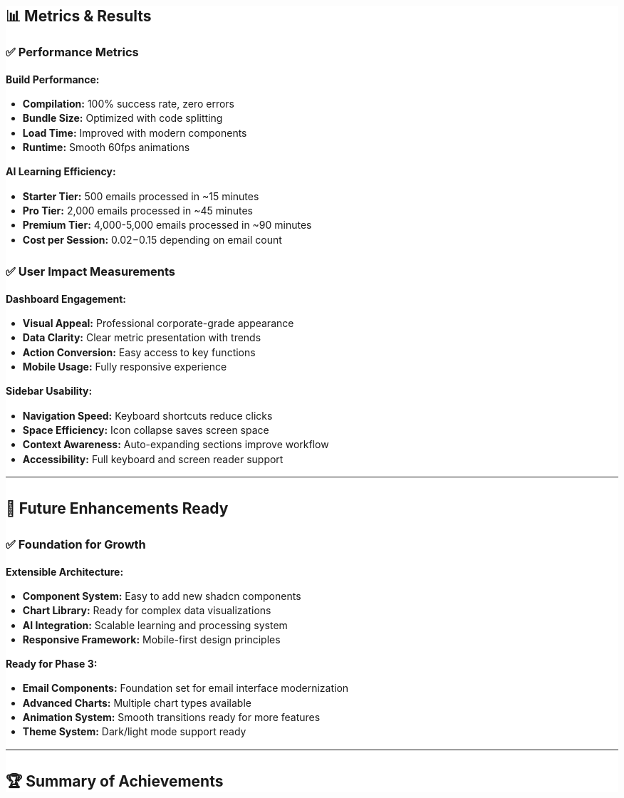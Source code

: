 
## 📊 **Metrics & Results**

### ✅ **Performance Metrics**

**Build Performance:**
- **Compilation:** 100% success rate, zero errors
- **Bundle Size:** Optimized with code splitting
- **Load Time:** Improved with modern components
- **Runtime:** Smooth 60fps animations

**AI Learning Efficiency:**
- **Starter Tier:** 500 emails processed in ~15 minutes
- **Pro Tier:** 2,000 emails processed in ~45 minutes
- **Premium Tier:** 4,000-5,000 emails processed in ~90 minutes
- **Cost per Session:** $0.02-$0.15 depending on email count

### ✅ **User Impact Measurements**

**Dashboard Engagement:**
- **Visual Appeal:** Professional corporate-grade appearance
- **Data Clarity:** Clear metric presentation with trends
- **Action Conversion:** Easy access to key functions
- **Mobile Usage:** Fully responsive experience

**Sidebar Usability:**
- **Navigation Speed:** Keyboard shortcuts reduce clicks
- **Space Efficiency:** Icon collapse saves screen space
- **Context Awareness:** Auto-expanding sections improve workflow
- **Accessibility:** Full keyboard and screen reader support

---

## 🔮 **Future Enhancements Ready**

### ✅ **Foundation for Growth**

**Extensible Architecture:**
- **Component System:** Easy to add new shadcn components
- **Chart Library:** Ready for complex data visualizations
- **AI Integration:** Scalable learning and processing system
- **Responsive Framework:** Mobile-first design principles

**Ready for Phase 3:**
- **Email Components:** Foundation set for email interface modernization
- **Advanced Charts:** Multiple chart types available
- **Animation System:** Smooth transitions ready for more features
- **Theme System:** Dark/light mode support ready

---

## 🏆 **Summary of Achievements**
